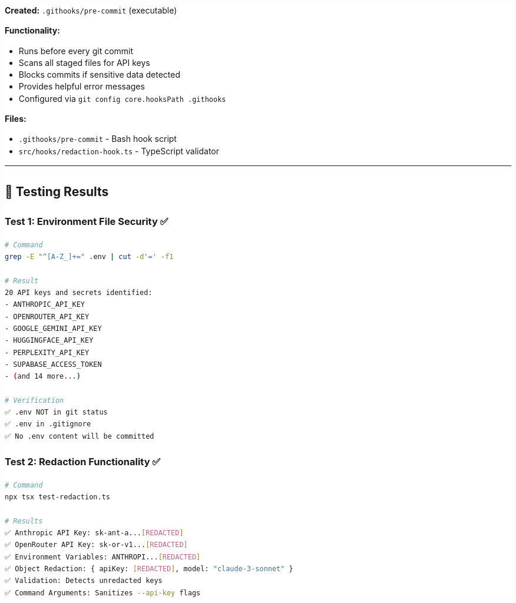 **Created:** `.githooks/pre-commit` (executable)

**Functionality:**
- Runs before every git commit
- Scans all staged files for API keys
- Blocks commits if sensitive data detected
- Provides helpful error messages
- Configured via `git config core.hooksPath .githooks`

**Files:**
- `.githooks/pre-commit` - Bash hook script
- `src/hooks/redaction-hook.ts` - TypeScript validator

---

## 🧪 Testing Results

### Test 1: Environment File Security ✅

```bash
# Command
grep -E "^[A-Z_]+=" .env | cut -d'=' -f1

# Result
20 API keys and secrets identified:
- ANTHROPIC_API_KEY
- OPENROUTER_API_KEY
- GOOGLE_GEMINI_API_KEY
- HUGGINGFACE_API_KEY
- PERPLEXITY_API_KEY
- SUPABASE_ACCESS_TOKEN
- (and 14 more...)

# Verification
✅ .env NOT in git status
✅ .env in .gitignore
✅ No .env content will be committed
```

### Test 2: Redaction Functionality ✅

```bash
# Command
npx tsx test-redaction.ts

# Results
✅ Anthropic API Key: sk-ant-a...[REDACTED]
✅ OpenRouter API Key: sk-or-v1...[REDACTED]
✅ Environment Variables: ANTHROPI...[REDACTED]
✅ Object Redaction: { apiKey: [REDACTED], model: "claude-3-sonnet" }
✅ Validation: Detects unredacted keys
✅ Command Arguments: Sanitizes --api-key flags
```
